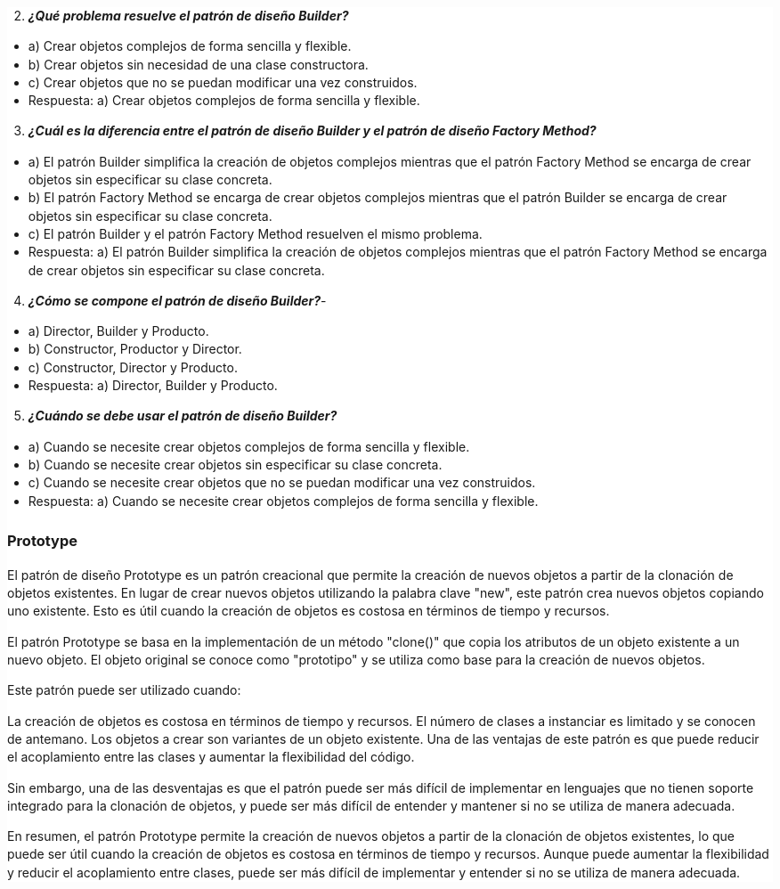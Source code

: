 2. ***¿Qué problema resuelve el patrón de diseño Builder?***
- a) Crear objetos complejos de forma sencilla y flexible.
- b) Crear objetos sin necesidad de una clase constructora.
- c) Crear objetos que no se puedan modificar una vez construidos.
- Respuesta: a) Crear objetos complejos de forma sencilla y flexible.

3. ***¿Cuál es la diferencia entre el patrón de diseño Builder y el patrón de diseño Factory Method?***
- a) El patrón Builder simplifica la creación de objetos complejos mientras que el patrón Factory Method se encarga de crear objetos sin especificar su clase concreta.
- b) El patrón Factory Method se encarga de crear objetos complejos mientras que el patrón Builder se encarga de crear objetos sin especificar su clase concreta.
- c) El patrón Builder y el patrón Factory Method resuelven el mismo problema.
- Respuesta: a) El patrón Builder simplifica la creación de objetos complejos mientras que el patrón Factory Method se encarga de crear objetos sin especificar su clase concreta.

4. ***¿Cómo se compone el patrón de diseño Builder?***-
- a) Director, Builder y Producto.
- b) Constructor, Productor y Director.
- c) Constructor, Director y Producto.
- Respuesta: a) Director, Builder y Producto.

5. ***¿Cuándo se debe usar el patrón de diseño Builder?***
- a) Cuando se necesite crear objetos complejos de forma sencilla y flexible.
- b) Cuando se necesite crear objetos sin especificar su clase concreta.
- c) Cuando se necesite crear objetos que no se puedan modificar una vez construidos.
- Respuesta: a) Cuando se necesite crear objetos complejos de forma sencilla y flexible.

### Prototype

El patrón de diseño Prototype es un patrón creacional que permite la creación de nuevos objetos a partir de la clonación de objetos existentes. En lugar de crear nuevos objetos utilizando la palabra clave "new", este patrón crea nuevos objetos copiando uno existente. Esto es útil cuando la creación de objetos es costosa en términos de tiempo y recursos.

El patrón Prototype se basa en la implementación de un método "clone()" que copia los atributos de un objeto existente a un nuevo objeto. El objeto original se conoce como "prototipo" y se utiliza como base para la creación de nuevos objetos.

Este patrón puede ser utilizado cuando:

La creación de objetos es costosa en términos de tiempo y recursos.
El número de clases a instanciar es limitado y se conocen de antemano.
Los objetos a crear son variantes de un objeto existente.
Una de las ventajas de este patrón es que puede reducir el acoplamiento entre las clases y aumentar la flexibilidad del código.

Sin embargo, una de las desventajas es que el patrón puede ser más difícil de implementar en lenguajes que no tienen soporte integrado para la clonación de objetos, y puede ser más difícil de entender y mantener si no se utiliza de manera adecuada.

En resumen, el patrón Prototype permite la creación de nuevos objetos a partir de la clonación de objetos existentes, lo que puede ser útil cuando la creación de objetos es costosa en términos de tiempo y recursos. Aunque puede aumentar la flexibilidad y reducir el acoplamiento entre clases, puede ser más difícil de implementar y entender si no se utiliza de manera adecuada.

